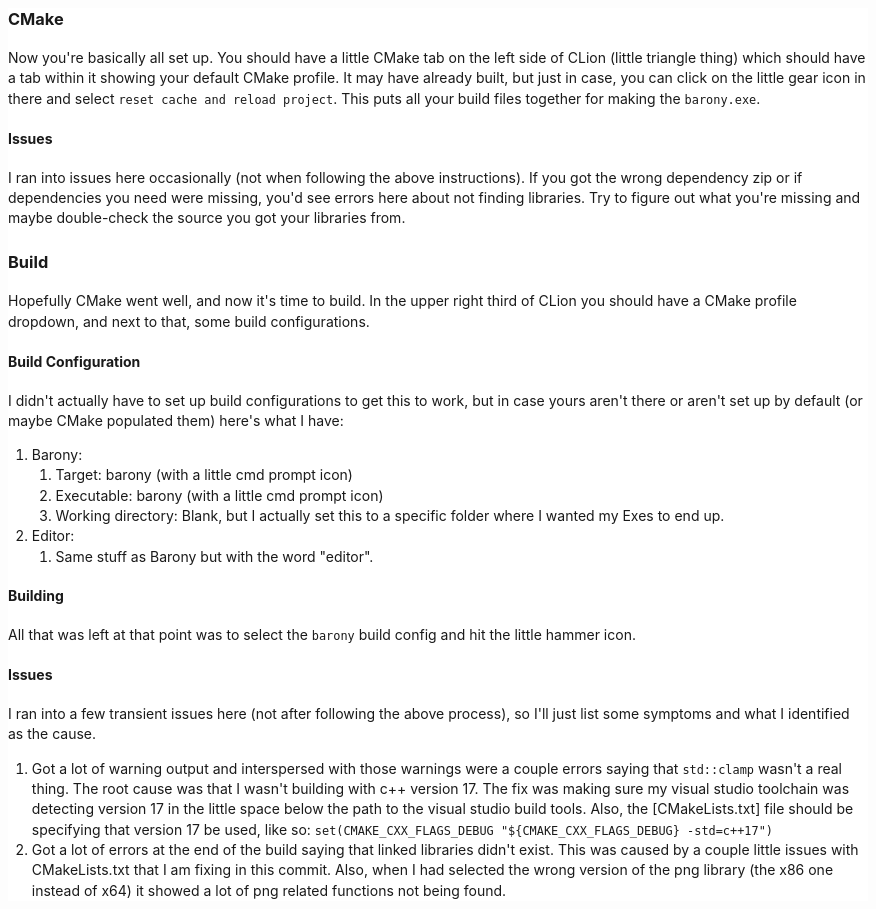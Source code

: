 ### CMake
Now you're basically all set up. You should have a little CMake tab on the left side of CLion (little triangle thing)
which should have a tab within it showing your default CMake profile. It may have already built, but just in case, 
you can click on the little gear icon in there and select `reset cache and reload project`. This puts all your build
files together for making the `barony.exe`.

#### Issues
I ran into issues here occasionally (not when following the above instructions). If you got the wrong dependency zip or
if dependencies you need were missing, you'd see errors here about not finding libraries. Try to figure out what you're
missing and maybe double-check the source you got your libraries from.

### Build
Hopefully CMake went well, and now it's time to build. In the upper right third of CLion you should have a CMake profile
dropdown, and next to that, some build configurations.

#### Build Configuration
I didn't actually have to set up build configurations to get this to work, but in case yours aren't there or aren't set
up by default (or maybe CMake populated them) here's what I have:
1. Barony: 
   1. Target: barony (with a little cmd prompt icon)
   2. Executable: barony (with a little cmd prompt icon)
   3. Working directory: Blank, but I actually set this to a specific folder where I wanted my Exes to end up.
2. Editor:
   1. Same stuff as Barony but with the word "editor".

#### Building
All that was left at that point was to select the `barony` build config and hit the little hammer icon.

#### Issues
I ran into a few transient issues here (not after following the above process), so I'll just list some symptoms and 
what I identified as the cause.
1. Got a lot of warning output and interspersed with those warnings were a couple errors saying that `std::clamp` wasn't
   a real thing. The root cause was that I wasn't building with c++ version 17. The fix was making sure my visual studio
   toolchain was detecting version 17 in the little space below the path to the visual studio build tools. Also, the
   [CMakeLists.txt] file should be specifying that version 17 be used, like so: `set(CMAKE_CXX_FLAGS_DEBUG "${CMAKE_CXX_FLAGS_DEBUG} -std=c++17")`
2. Got a lot of errors at the end of the build saying that linked libraries didn't exist. This was caused by a couple 
   little issues with CMakeLists.txt that I am fixing in this commit. Also, when I had selected the wrong version of the
   png library (the x86 one instead of x64) it showed a lot of png related functions not being found.
